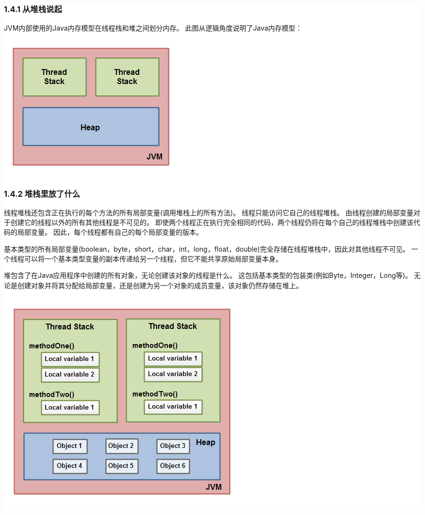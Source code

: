 ### 1.4.1 从堆栈说起

JVM内部使用的Java内存模型在线程栈和堆之间划分内存。 此图从逻辑角度说明了Java内存模型：

![](resource/jmmHeap.png)

### 1.4.2 堆栈里放了什么

线程堆栈还包含正在执行的每个方法的所有局部变量(调用堆栈上的所有方法)。 线程只能访问它自己的线程堆栈。 由线程创建的局部变量对于创建它的线程以外的所有其他线程是不可见的。 即使两个线程正在执行完全相同的代码，两个线程仍将在每个自己的线程堆栈中创建该代码的局部变量。 因此，每个线程都有自己的每个局部变量的版本。

基本类型的所有局部变量(boolean，byte，short，char，int，long，float，double)完全存储在线程堆栈中，因此对其他线程不可见。 一个线程可以将一个基本类型变量的副本传递给另一个线程，但它不能共享原始局部变量本身。

堆包含了在Java应用程序中创建的所有对象，无论创建该对象的线程是什么。 这包括基本类型的包装类(例如Byte，Integer，Long等)。 无论是创建对象并将其分配给局部变量，还是创建为另一个对象的成员变量，该对象仍然存储在堆上。

![](resource/jmmExample.png)
